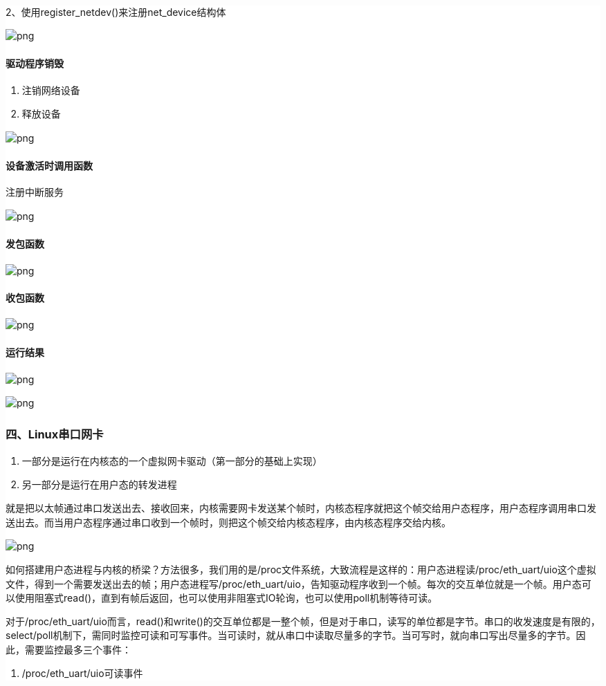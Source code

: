 2、使用register_netdev()来注册net_device结构体

![png](http://cdn.peckerwood.top/image004.jpg)

#### 驱动程序销毁

1. 注销网络设备

2. 释放设备

![png](http://cdn.peckerwood.top/image005.jpg)

#### 设备激活时调用函数

注册中断服务

![png](http://cdn.peckerwood.top/image006.jpg)

#### 发包函数

![png](http://cdn.peckerwood.top/image007.jpg)



#### 收包函数

![png](http://cdn.peckerwood.top/image008.jpg)



#### 运行结果

![png](http://cdn.peckerwood.top/image009.jpg)

![png](http://cdn.peckerwood.top/image010.jpg)

### 四、Linux串口网卡

1. 一部分是运行在内核态的一个虚拟网卡驱动（第一部分的基础上实现）

2. 另一部分是运行在用户态的转发进程

 就是把以太帧通过串口发送出去、接收回来，内核需要网卡发送某个帧时，内核态程序就把这个帧交给用户态程序，用户态程序调用串口发送出去。而当用户态程序通过串口收到一个帧时，则把这个帧交给内核态程序，由内核态程序交给内核。

![png](http://cdn.peckerwood.top/image011.jpg)

如何搭建用户态进程与内核的桥梁？方法很多，我们用的是/proc文件系统，大致流程是这样的：用户态进程读/proc/eth_uart/uio这个虚拟文件，得到一个需要发送出去的帧；用户态进程写/proc/eth_uart/uio，告知驱动程序收到一个帧。每次的交互单位就是一个帧。用户态可以使用阻塞式read()，直到有帧后返回，也可以使用非阻塞式IO轮询，也可以使用poll机制等待可读。

 

对于/proc/eth_uart/uio而言，read()和write()的交互单位都是一整个帧，但是对于串口，读写的单位都是字节。串口的收发速度是有限的，select/poll机制下，需同时监控可读和可写事件。当可读时，就从串口中读取尽量多的字节。当可写时，就向串口写出尽量多的字节。因此，需要监控最多三个事件：

1. /proc/eth_uart/uio可读事件
